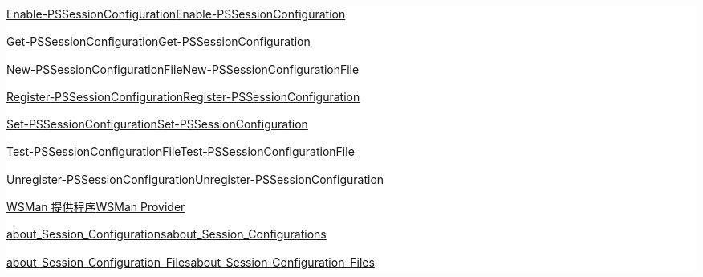 [<span data-ttu-id="31cdb-160">Enable-PSSessionConfiguration</span><span class="sxs-lookup"><span data-stu-id="31cdb-160">Enable-PSSessionConfiguration</span></span>](Enable-PSSessionConfiguration.md)

[<span data-ttu-id="31cdb-161">Get-PSSessionConfiguration</span><span class="sxs-lookup"><span data-stu-id="31cdb-161">Get-PSSessionConfiguration</span></span>](Get-PSSessionConfiguration.md)

[<span data-ttu-id="31cdb-162">New-PSSessionConfigurationFile</span><span class="sxs-lookup"><span data-stu-id="31cdb-162">New-PSSessionConfigurationFile</span></span>](New-PSSessionConfigurationFile.md)

[<span data-ttu-id="31cdb-163">Register-PSSessionConfiguration</span><span class="sxs-lookup"><span data-stu-id="31cdb-163">Register-PSSessionConfiguration</span></span>](Register-PSSessionConfiguration.md)

[<span data-ttu-id="31cdb-164">Set-PSSessionConfiguration</span><span class="sxs-lookup"><span data-stu-id="31cdb-164">Set-PSSessionConfiguration</span></span>](Set-PSSessionConfiguration.md)

[<span data-ttu-id="31cdb-165">Test-PSSessionConfigurationFile</span><span class="sxs-lookup"><span data-stu-id="31cdb-165">Test-PSSessionConfigurationFile</span></span>](Test-PSSessionConfigurationFile.md)

[<span data-ttu-id="31cdb-166">Unregister-PSSessionConfiguration</span><span class="sxs-lookup"><span data-stu-id="31cdb-166">Unregister-PSSessionConfiguration</span></span>](Unregister-PSSessionConfiguration.md)

[<span data-ttu-id="31cdb-167">WSMan 提供程序</span><span class="sxs-lookup"><span data-stu-id="31cdb-167">WSMan Provider</span></span>](../Microsoft.WsMan.Management/About/about_WSMan_Provider.md)

[<span data-ttu-id="31cdb-168">about_Session_Configurations</span><span class="sxs-lookup"><span data-stu-id="31cdb-168">about_Session_Configurations</span></span>](About/about_Session_Configurations.md)

[<span data-ttu-id="31cdb-169">about_Session_Configuration_Files</span><span class="sxs-lookup"><span data-stu-id="31cdb-169">about_Session_Configuration_Files</span></span>](About/about_Session_Configuration_Files.md)
